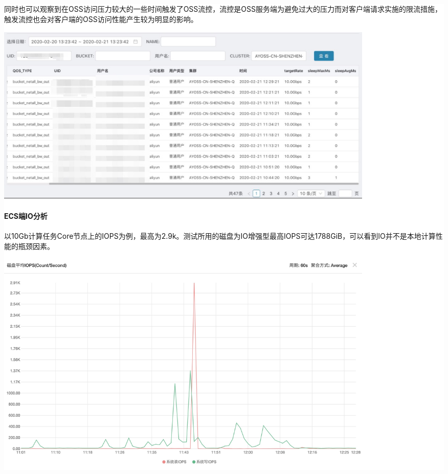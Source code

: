 同时也可以观察到在OSS访问压力较大的一些时间触发了OSS流控，流控是OSS服务端为避免过大的压力而对客户端请求实施的限流措施，触发流控也会对客户端的OSS访问性能产生较为明显的影响。

<img src="../../pic/jindofs_cache_vs_no_cache_5.png" alt="title" width="700"/>

#### ECS端IO分析

以10Gb计算任务Core节点上的IOPS为例，最高为2.9k。测试所用的磁盘为IO增强型最高IOPS可达1788GiB，可以看到IO并不是本地计算性能的瓶颈因素。

<img src="../../pic/jindofs_cache_vs_no_cache_6.png" alt="title" width="700"/>

